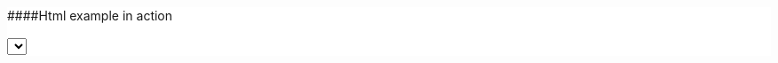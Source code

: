 
####Html example in action

<script src="https://ajax.googleapis.com/ajax/libs/jquery/1.11.3/jquery.min.js"></script>

<div class="row">
<div class="col-md-6">
<select id="sources2">

</select>
</div>
</div>
<div class="row">
<div class="col-md-6">
<div id="spinner" hidden style="width:50px" class="center-block"><img src="https://digitalmedia.hhs.gov/assets/spinner.gif"/></div>
<ol id="mediaItems" class="list-group">

</ol>
</div>
</div>

<script>

function listMediaItems(id) {
$("#spinner").show();
$.ajax({
type: 'GET',
url: "https://api.digitalmedia.hhs.gov:443/api/v2/resources/media.json?max=1&sort=dateContentPublished&sourceId="+id,
async: false,
jsonpCallback: 'jsonCallback',
contentType: "application/json",
dataType: 'jsonp',
success: function(json) {
$("#spinner").hide("fast", function(){
var mediaItemsListTag = document.getElementById("mediaItems")
var mediaItems = json.results
mediaItemsListTag.innerHTML = ""
for(var index=0;index<mediaItems.length;index++) {
mediaItemsListTag.innerHTML += "<li class='list-group-item'><a href='"+mediaItems[index].sourceUrl+"'><h2>"+mediaItems[index].name+"</h2></a>"+mediaItems[index].description +"</li>"
}
});
},
error: function(e) {
console.log(e.message);
}
});
}
$(document).ready(function(){
$.ajax({
type: 'GET',
url: "https://api.digitalmedia.hhs.gov:443/api/v2/resources/sources.json",
async: false,
jsonpCallback: 'jsonCallback',
contentType: "application/json",
dataType: 'jsonp',
success: function(json) {
var sourceSelect = document.getElementById("sources2");
var sources = json.results
console.log("here")
for(var index=0;index<sources.length;index++) {
console.log("loop")
sourceSelect.innerHTML += "<option value='" +sources[index].id+"'>"+sources[index].name+"</option>"
}
listMediaItems(sources[0].id);